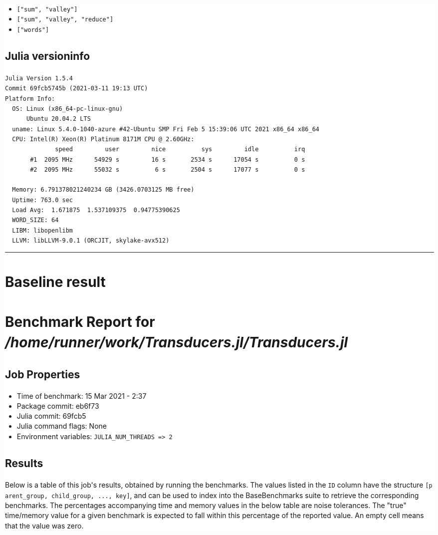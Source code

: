 - `["sum", "valley"]`
- `["sum", "valley", "reduce"]`
- `["words"]`

## Julia versioninfo
```
Julia Version 1.5.4
Commit 69fcb5745b (2021-03-11 19:13 UTC)
Platform Info:
  OS: Linux (x86_64-pc-linux-gnu)
      Ubuntu 20.04.2 LTS
  uname: Linux 5.4.0-1040-azure #42-Ubuntu SMP Fri Feb 5 15:39:06 UTC 2021 x86_64 x86_64
  CPU: Intel(R) Xeon(R) Platinum 8171M CPU @ 2.60GHz: 
              speed         user         nice          sys         idle          irq
       #1  2095 MHz      54929 s         16 s       2534 s      17054 s          0 s
       #2  2095 MHz      55032 s          6 s       2504 s      17077 s          0 s
       
  Memory: 6.791378021240234 GB (3426.0703125 MB free)
  Uptime: 763.0 sec
  Load Avg:  1.671875  1.537109375  0.94775390625
  WORD_SIZE: 64
  LIBM: libopenlibm
  LLVM: libLLVM-9.0.1 (ORCJIT, skylake-avx512)
```

---
# Baseline result
# Benchmark Report for */home/runner/work/Transducers.jl/Transducers.jl*

## Job Properties
* Time of benchmark: 15 Mar 2021 - 2:37
* Package commit: eb6f73
* Julia commit: 69fcb5
* Julia command flags: None
* Environment variables: `JULIA_NUM_THREADS => 2`

## Results
Below is a table of this job's results, obtained by running the benchmarks.
The values listed in the `ID` column have the structure `[parent_group, child_group, ..., key]`, and can be used to
index into the BaseBenchmarks suite to retrieve the corresponding benchmarks.
The percentages accompanying time and memory values in the below table are noise tolerances. The "true"
time/memory value for a given benchmark is expected to fall within this percentage of the reported value.
An empty cell means that the value was zero.

